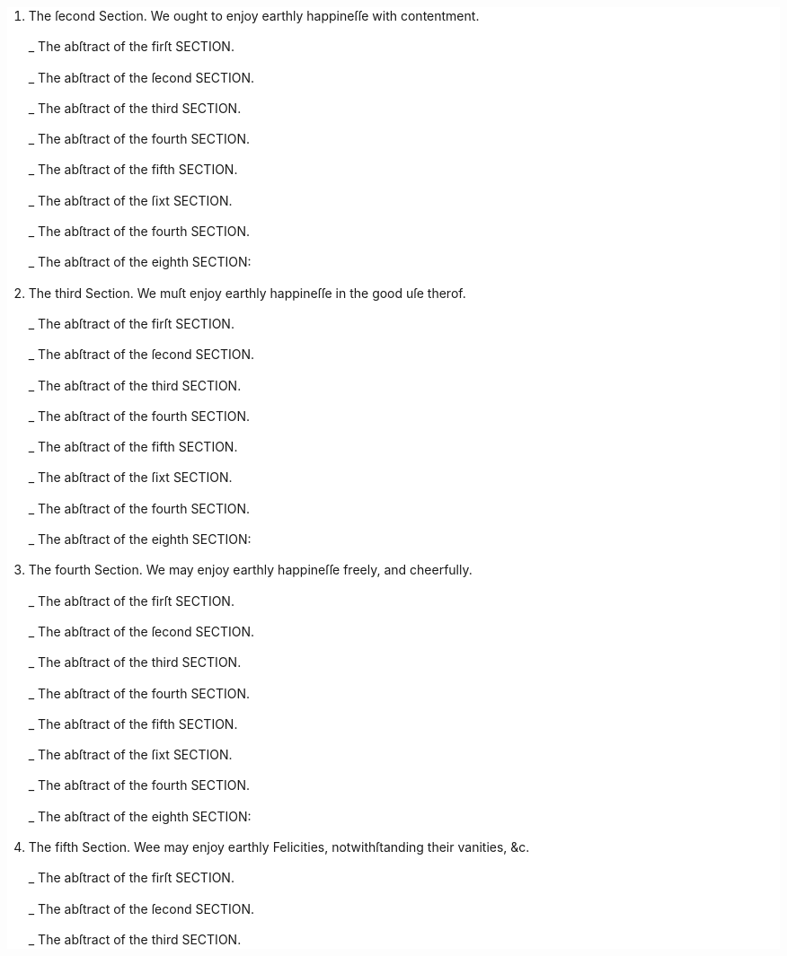 1. The ſecond Section. We ought to enjoy earthly happineſſe with
contentment.

    _ The abſtract of the firſt SECTION.

    _ The abſtract of the ſecond SECTION.

    _ The abſtract of the third SECTION.

    _ The abſtract of the fourth SECTION.

    _ The abſtract of the fifth SECTION.

    _ The abſtract of the ſixt SECTION.

    _ The abſtract of the fourth SECTION.

    _ The abſtract of the eighth SECTION:

1. The third Section. We muſt enjoy earthly happineſſe in the good uſe
therof.

    _ The abſtract of the firſt SECTION.

    _ The abſtract of the ſecond SECTION.

    _ The abſtract of the third SECTION.

    _ The abſtract of the fourth SECTION.

    _ The abſtract of the fifth SECTION.

    _ The abſtract of the ſixt SECTION.

    _ The abſtract of the fourth SECTION.

    _ The abſtract of the eighth SECTION:

1. The fourth Section. We may enjoy earthly happineſſe freely, and
cheerfully.

    _ The abſtract of the firſt SECTION.

    _ The abſtract of the ſecond SECTION.

    _ The abſtract of the third SECTION.

    _ The abſtract of the fourth SECTION.

    _ The abſtract of the fifth SECTION.

    _ The abſtract of the ſixt SECTION.

    _ The abſtract of the fourth SECTION.

    _ The abſtract of the eighth SECTION:

1. The fifth Section. Wee may enjoy earthly Felicities, notwithſtanding their
vanities, &c.

    _ The abſtract of the firſt SECTION.

    _ The abſtract of the ſecond SECTION.

    _ The abſtract of the third SECTION.

